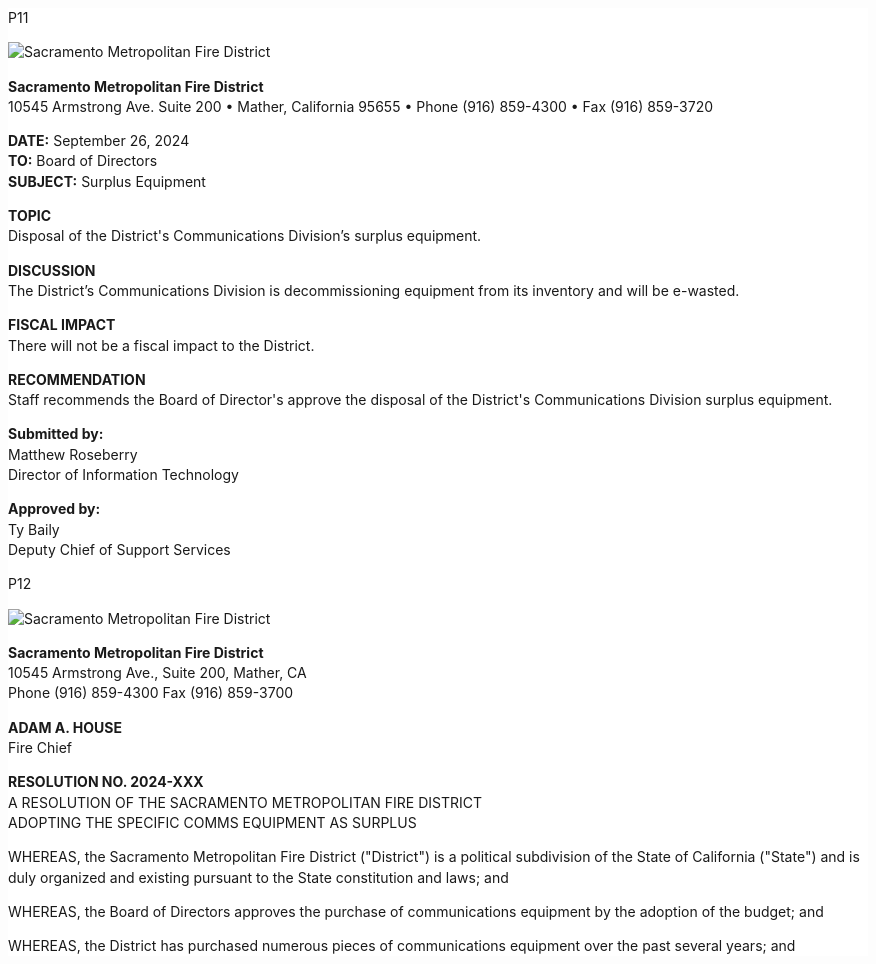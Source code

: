 P11

![Sacramento Metropolitan Fire District](https://www.sacmetrofiredistrict.org)

**Sacramento Metropolitan Fire District**  
10545 Armstrong Ave. Suite 200 • Mather, California 95655 • Phone (916) 859-4300 • Fax (916) 859-3720  

**DATE:** September 26, 2024  
**TO:** Board of Directors  
**SUBJECT:** Surplus Equipment  

**TOPIC**  
Disposal of the District's Communications Division’s surplus equipment.  

**DISCUSSION**  
The District’s Communications Division is decommissioning equipment from its inventory and will be e-wasted.  

**FISCAL IMPACT**  
There will not be a fiscal impact to the District.  

**RECOMMENDATION**  
Staff recommends the Board of Director's approve the disposal of the District's Communications Division surplus equipment.  

**Submitted by:**  
Matthew Roseberry  
Director of Information Technology  

**Approved by:**  
Ty Baily  
Deputy Chief of Support Services  

P12

![Sacramento Metropolitan Fire District](https://www.sacmetrofiredistrict.org)

**Sacramento Metropolitan Fire District**  
10545 Armstrong Ave., Suite 200, Mather, CA  
Phone (916) 859-4300 Fax (916) 859-3700  

**ADAM A. HOUSE**  
Fire Chief  

**RESOLUTION NO. 2024-XXX**  
A RESOLUTION OF THE SACRAMENTO METROPOLITAN FIRE DISTRICT  
ADOPTING THE SPECIFIC COMMS EQUIPMENT AS SURPLUS  

WHEREAS, the Sacramento Metropolitan Fire District ("District") is a political subdivision of the State of California ("State") and is duly organized and existing pursuant to the State constitution and laws; and  

WHEREAS, the Board of Directors approves the purchase of communications equipment by the adoption of the budget; and  

WHEREAS, the District has purchased numerous pieces of communications equipment over the past several years; and  
